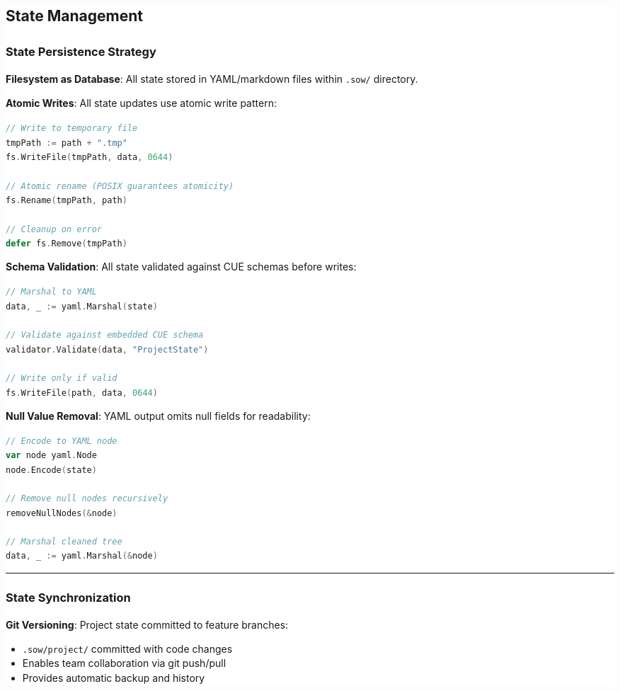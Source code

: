 
## State Management

### State Persistence Strategy

**Filesystem as Database**: All state stored in YAML/markdown files within `.sow/` directory.

**Atomic Writes**: All state updates use atomic write pattern:
```go
// Write to temporary file
tmpPath := path + ".tmp"
fs.WriteFile(tmpPath, data, 0644)

// Atomic rename (POSIX guarantees atomicity)
fs.Rename(tmpPath, path)

// Cleanup on error
defer fs.Remove(tmpPath)
```

**Schema Validation**: All state validated against CUE schemas before writes:
```go
// Marshal to YAML
data, _ := yaml.Marshal(state)

// Validate against embedded CUE schema
validator.Validate(data, "ProjectState")

// Write only if valid
fs.WriteFile(path, data, 0644)
```

**Null Value Removal**: YAML output omits null fields for readability:
```go
// Encode to YAML node
var node yaml.Node
node.Encode(state)

// Remove null nodes recursively
removeNullNodes(&node)

// Marshal cleaned tree
data, _ := yaml.Marshal(&node)
```

---

### State Synchronization

**Git Versioning**: Project state committed to feature branches:
- `.sow/project/` committed with code changes
- Enables team collaboration via git push/pull
- Provides automatic backup and history
